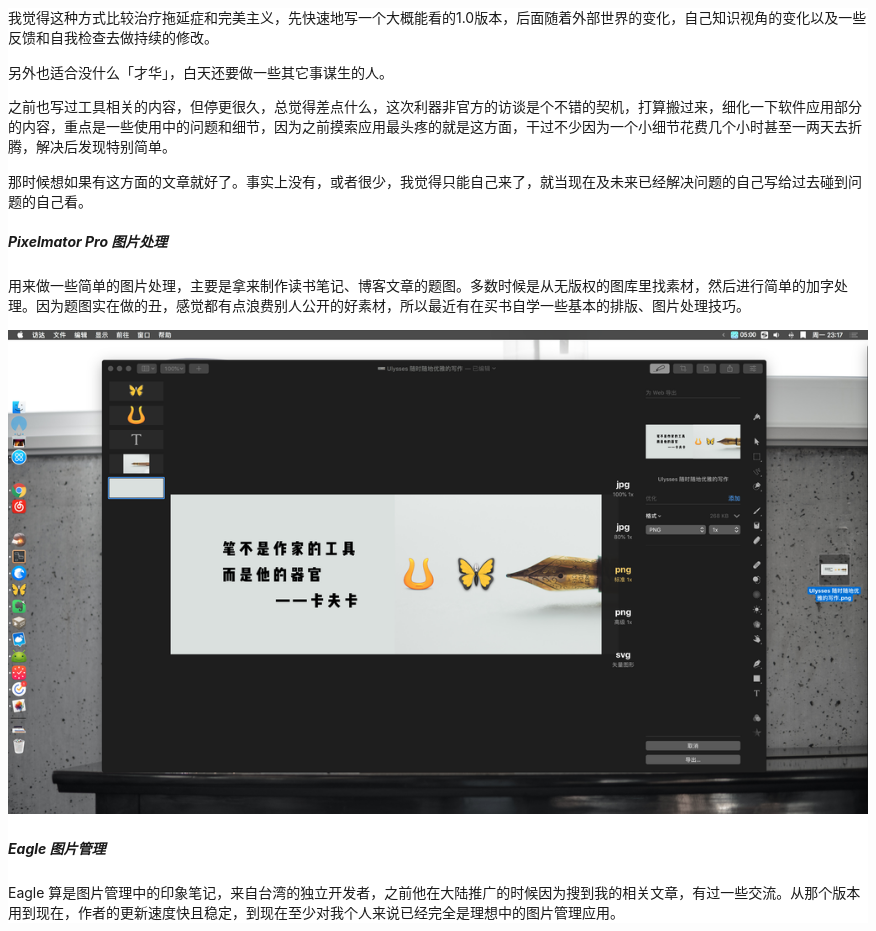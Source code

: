 我觉得这种方式比较治疗拖延症和完美主义，先快速地写一个大概能看的1.0版本，后面随着外部世界的变化，自己知识视角的变化以及一些反馈和自我检查去做持续的修改。

另外也适合没什么「才华」，白天还要做一些其它事谋生的人。

之前也写过工具相关的内容，但停更很久，总觉得差点什么，这次利器非官方的访谈是个不错的契机，打算搬过来，细化一下软件应用部分的内容，重点是一些使用中的问题和细节，因为之前摸索应用最头疼的就是这方面，干过不少因为一个小细节花费几个小时甚至一两天去折腾，解决后发现特别简单。

那时候想如果有这方面的文章就好了。事实上没有，或者很少，我觉得只能自己来了，就当现在及未来已经解决问题的自己写给过去碰到问题的自己看。

##### **Pixelmator Pro 图片处理**

用来做一些简单的图片处理，主要是拿来制作读书笔记、博客文章的题图。多数时候是从无版权的图库里找素材，然后进行简单的加字处理。因为题图实在做的丑，感觉都有点浪费别人公开的好素材，所以最近有在买书自学一些基本的排版、图片处理技巧。

![img10](/images/09894.png)

##### **Eagle 图片管理**

Eagle 算是图片管理中的印象笔记，来自台湾的独立开发者，之前他在大陆推广的时候因为搜到我的相关文章，有过一些交流。从那个版本用到现在，作者的更新速度快且稳定，到现在至少对我个人来说已经完全是理想中的图片管理应用。
